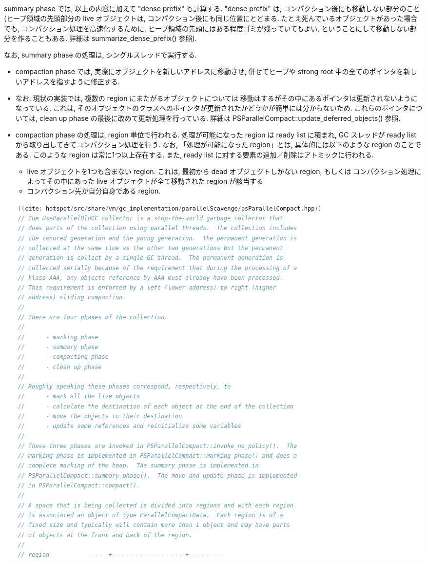   summary phase では, 以上の内容に加えて "dense prefix" も計算する.
  "dense prefix" は, コンパクション後にも移動しない部分のこと
  (ヒープ領域の先頭部分の live オブジェクトは, コンパクション後にも同じ位置にとどまる.
   たとえ死んでいるオブジェクトがあった場合でも, コンパクション処理を高速化するために, 
   ヒープ領域の先頭にはある程度ゴミが残っていてもよい, ということにして移動しない部分を作ることもある.
   詳細は summarize_dense_prefix() 参照).

  なお, summary phase の処理は, シングルスレッドで実行する.

* compaction phase では, 実際にオブジェクトを新しいアドレスに移動させ, 
  併せてヒープや strong root 中の全てのポインタを新しいアドレスを指すように修正する.

* なお, 現状の実装では, 複数の region にまたがるオブジェクトについては
  移動はするがその中にあるポインタは更新されないようになっている.
  これは, そのオブジェクトのクラスへのポインタが更新されたかどうかが簡単には分からないため.
  これらのポインタについては, clean up phase の最後に改めて更新処理を行っている.
  詳細は PSParallelCompact::update_deferred_objects() 参照.

* compaction phase の処理は, region 単位で行われる.
  処理が可能になった region は ready list に積まれ, 
  GC スレッドが ready list から取り出してきてコンパクション処理を行う.
  なお, 「処理が可能になった region」とは, 具体的には以下のような region のことである.
  このような region は常に1つ以上存在する. また, ready list に対する要素の追加／削除はアトミックに行われる.

    * live オブジェクトを1つも含まない region.
      これは, 最初から dead オブジェクトしかない region, もしくは
      コンパクション処理によってその中にあった live オブジェクトが全て移動された region が該当する
    * コンパクション先が自分自身である region.


```cpp
    ((cite: hotspot/src/share/vm/gc_implementation/parallelScavenge/psParallelCompact.hpp))
    // The UseParallelOldGC collector is a stop-the-world garbage collector that
    // does parts of the collection using parallel threads.  The collection includes
    // the tenured generation and the young generation.  The permanent generation is
    // collected at the same time as the other two generations but the permanent
    // generation is collect by a single GC thread.  The permanent generation is
    // collected serially because of the requirement that during the processing of a
    // klass AAA, any objects reference by AAA must already have been processed.
    // This requirement is enforced by a left (lower address) to right (higher
    // address) sliding compaction.
    //
    // There are four phases of the collection.
    //
    //      - marking phase
    //      - summary phase
    //      - compacting phase
    //      - clean up phase
    //
    // Roughly speaking these phases correspond, respectively, to
    //      - mark all the live objects
    //      - calculate the destination of each object at the end of the collection
    //      - move the objects to their destination
    //      - update some references and reinitialize some variables
    //
    // These three phases are invoked in PSParallelCompact::invoke_no_policy().  The
    // marking phase is implemented in PSParallelCompact::marking_phase() and does a
    // complete marking of the heap.  The summary phase is implemented in
    // PSParallelCompact::summary_phase().  The move and update phase is implemented
    // in PSParallelCompact::compact().
    //
    // A space that is being collected is divided into regions and with each region
    // is associated an object of type ParallelCompactData.  Each region is of a
    // fixed size and typically will contain more than 1 object and may have parts
    // of objects at the front and back of the region.
    //
    // region            -----+---------------------+----------
```